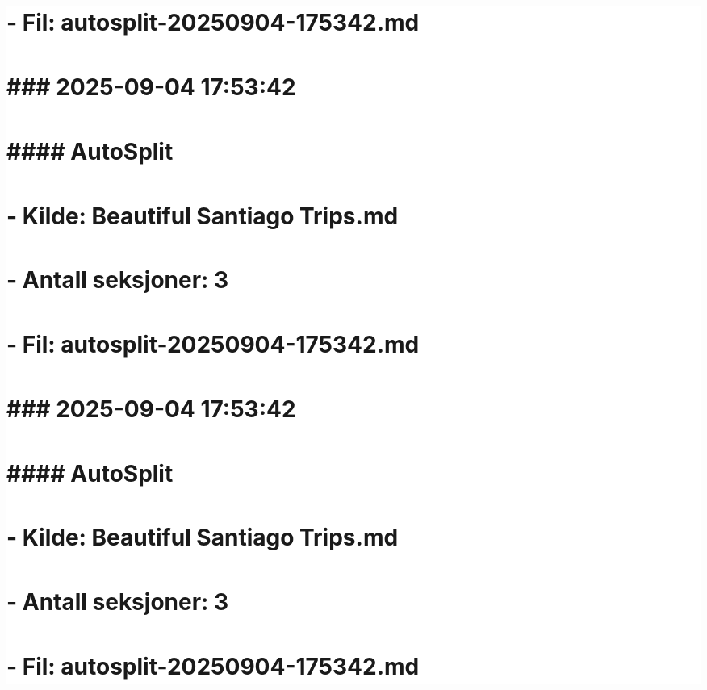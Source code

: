 # \- Fil: autosplit-20250904-175342.md

#

#

#

#

# \### 2025-09-04 17:53:42

# \#### AutoSplit

# \- Kilde: Beautiful Santiago Trips.md

# \- Antall seksjoner: 3

# \- Fil: autosplit-20250904-175342.md

#

#

#

#

# \### 2025-09-04 17:53:42

# \#### AutoSplit

# \- Kilde: Beautiful Santiago Trips.md

# \- Antall seksjoner: 3

# \- Fil: autosplit-20250904-175342.md

#

#

#
